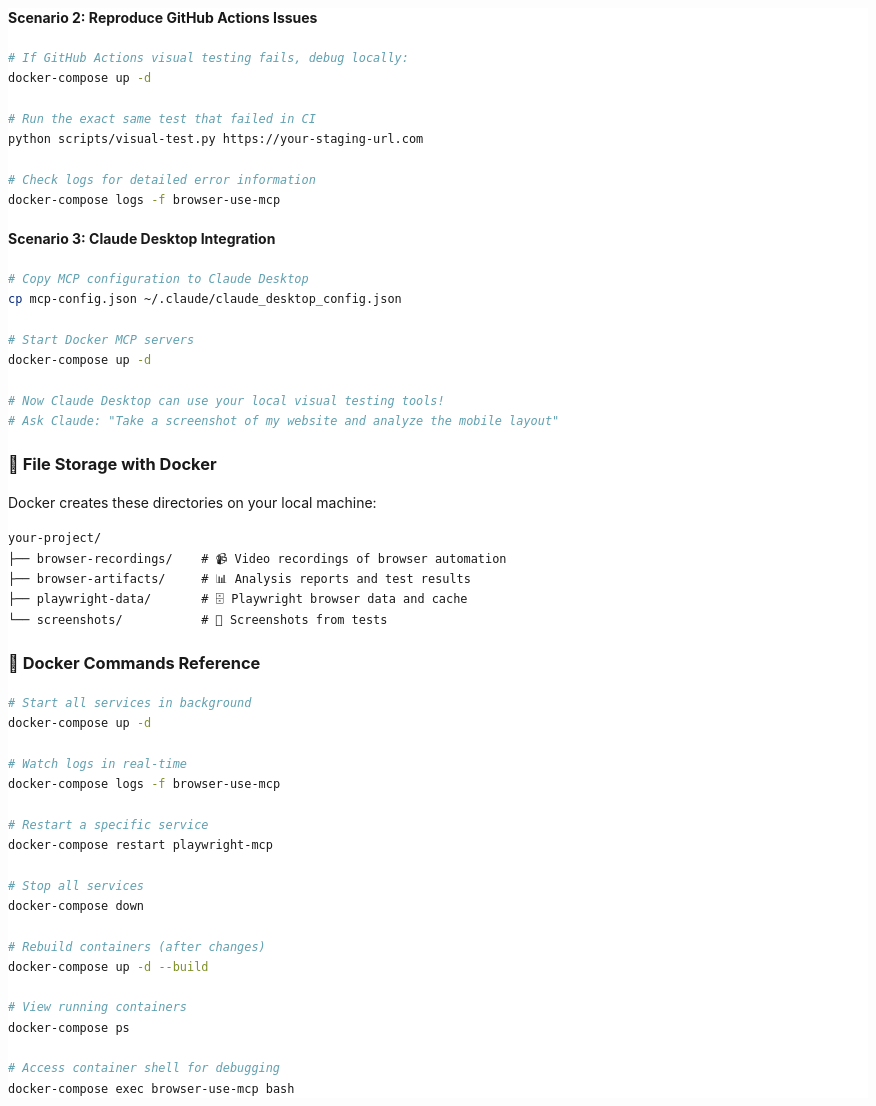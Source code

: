 #### **Scenario 2: Reproduce GitHub Actions Issues**
```bash
# If GitHub Actions visual testing fails, debug locally:
docker-compose up -d

# Run the exact same test that failed in CI
python scripts/visual-test.py https://your-staging-url.com

# Check logs for detailed error information
docker-compose logs -f browser-use-mcp
```

#### **Scenario 3: Claude Desktop Integration**
```bash
# Copy MCP configuration to Claude Desktop
cp mcp-config.json ~/.claude/claude_desktop_config.json

# Start Docker MCP servers
docker-compose up -d

# Now Claude Desktop can use your local visual testing tools!
# Ask Claude: "Take a screenshot of my website and analyze the mobile layout"
```

### 📁 **File Storage with Docker**

Docker creates these directories on your local machine:
```
your-project/
├── browser-recordings/    # 📹 Video recordings of browser automation
├── browser-artifacts/     # 📊 Analysis reports and test results  
├── playwright-data/       # 🗄️ Playwright browser data and cache
└── screenshots/           # 📸 Screenshots from tests
```

### 🔧 **Docker Commands Reference**

```bash
# Start all services in background
docker-compose up -d

# Watch logs in real-time
docker-compose logs -f browser-use-mcp

# Restart a specific service
docker-compose restart playwright-mcp

# Stop all services
docker-compose down

# Rebuild containers (after changes)
docker-compose up -d --build

# View running containers
docker-compose ps

# Access container shell for debugging
docker-compose exec browser-use-mcp bash
```
